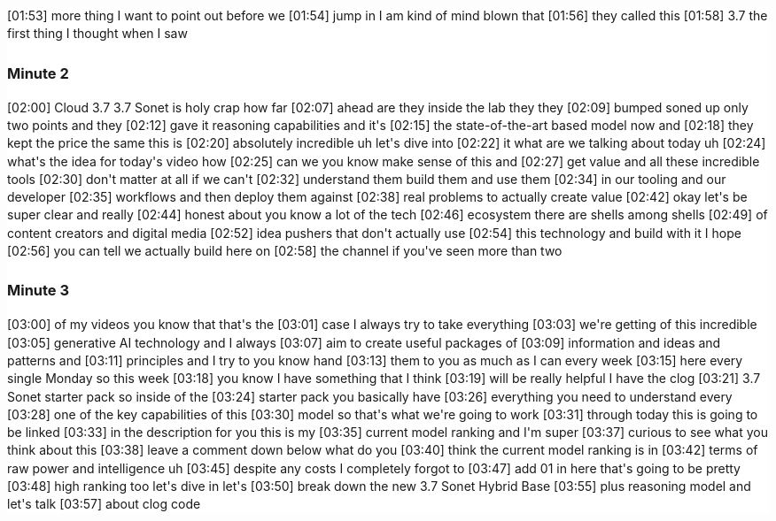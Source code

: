 [01:53] more thing I want to point out before we
[01:54] jump in I am kind of mind blown that
[01:56] they called this
[01:58] 3.7 the first thing I thought when I saw

### Minute 2

[02:00] Cloud 3.7 3.7 Sonet is holy crap how far
[02:07] ahead are they inside the lab they they
[02:09] bumped soned up only two points and they
[02:12] gave it reasoning capabilities and it's
[02:15] the state-of-the-art based model now and
[02:18] they kept the price the same this is
[02:20] absolutely incredible uh let's dive into
[02:22] it what are we talking about today uh
[02:24] what's the idea for today's video how
[02:25] can we you know make sense of this and
[02:27] get value and all these incredible tools
[02:30] don't matter at all if we can't
[02:32] understand them build them and use them
[02:34] in our tooling and our developer
[02:35] workflows and then deploy them against
[02:38] real problems to actually create value
[02:42] okay let's be super clear and really
[02:44] honest about you know a lot of the tech
[02:46] ecosystem there are shells among shells
[02:49] of content creators and digital media
[02:52] idea pushers that don't actually use
[02:54] this technology and build with it I hope
[02:56] you can tell we actually build here on
[02:58] the channel if you've seen more than two

### Minute 3

[03:00] of my videos you know that that's the
[03:01] case I always try to take everything
[03:03] we're getting of this incredible
[03:05] generative AI technology and I always
[03:07] aim to create useful packages of
[03:09] information and ideas and patterns and
[03:11] principles and I try to you know hand
[03:13] them to you as much as I can every week
[03:15] here every single Monday so this week
[03:18] you know I have something that I think
[03:19] will be really helpful I have the clog
[03:21] 3.7 Sonet starter pack so inside of the
[03:24] starter pack you basically have
[03:26] everything you need to understand every
[03:28] one of the key capabilities of this
[03:30] model so that's what we're going to work
[03:31] through today this is going to be linked
[03:33] in the description for you this is my
[03:35] current model ranking and I'm super
[03:37] curious to see what you think about this
[03:38] leave a comment down below what do you
[03:40] think the current model ranking is in
[03:42] terms of raw power and intelligence uh
[03:45] despite any costs I completely forgot to
[03:47] add 01 in here that's going to be pretty
[03:48] high ranking too let's dive in let's
[03:50] break down the new 3.7 Sonet Hybrid Base
[03:55] plus reasoning model and let's talk
[03:57] about clog code
